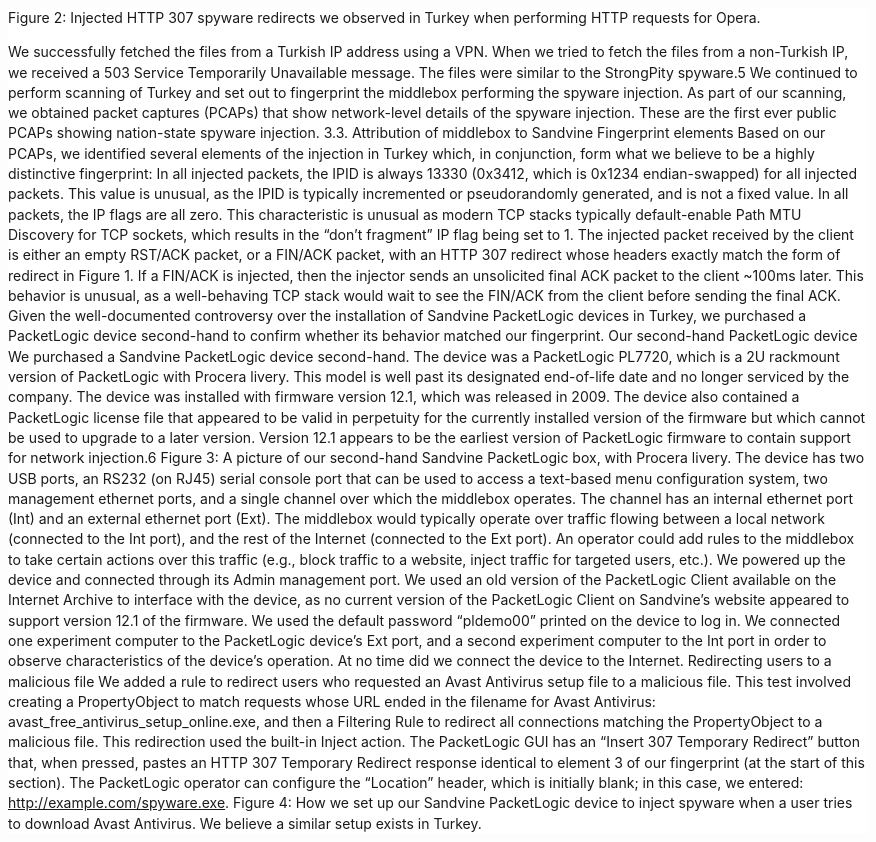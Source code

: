 
Figure 2: Injected HTTP 307 spyware redirects we observed in Turkey when performing HTTP requests for Opera.


We successfully fetched the files from a Turkish IP address using a VPN. When we tried to fetch the files from a non-Turkish IP, we received a 503 Service Temporarily Unavailable message. The files were similar to the StrongPity spyware.5
We continued to perform scanning of Turkey and set out to fingerprint the middlebox performing the spyware injection. As part of our scanning, we obtained packet captures (PCAPs) that show network-level details of the spyware injection. These are the first ever public PCAPs showing nation-state spyware injection.
3.3. Attribution of middlebox to Sandvine
Fingerprint elements
Based on our PCAPs, we identified several elements of the injection in Turkey which, in conjunction, form what we believe to be a highly distinctive fingerprint:
In all injected packets, the IPID is always 13330 (0x3412, which is 0x1234 endian-swapped) for all injected packets. This value is unusual, as the IPID is typically incremented or pseudorandomly generated, and is not a fixed value.
In all packets, the IP flags are all zero. This characteristic is unusual as modern TCP stacks typically default-enable Path MTU Discovery for TCP sockets, which results in the “don’t fragment” IP flag being set to 1.
The injected packet received by the client is either an empty RST/ACK packet, or a FIN/ACK packet, with an HTTP 307 redirect whose headers exactly match the form of redirect in Figure 1.
If a FIN/ACK is injected, then the injector sends an unsolicited final ACK packet to the client ~100ms later. This behavior is unusual, as a well-behaving TCP stack would wait to see the FIN/ACK from the client before sending the final ACK.
Given the well-documented controversy over the installation of Sandvine PacketLogic devices in Turkey, we purchased a PacketLogic device second-hand to confirm whether its behavior matched our fingerprint.
Our second-hand PacketLogic device
We purchased a Sandvine PacketLogic device second-hand. The device was a PacketLogic PL7720, which is a 2U rackmount version of PacketLogic with Procera livery. This model is well past its designated end-of-life date and no longer serviced by the company. The device was installed with firmware version 12.1, which was released in 2009. The device also contained a PacketLogic license file that appeared to be valid in perpetuity for the currently installed version of the firmware but which cannot be used to upgrade to a later version. Version 12.1 appears to be the earliest version of PacketLogic firmware to contain support for network injection.6
Figure 3: A picture of our second-hand Sandvine PacketLogic box, with Procera livery.
The device has two USB ports, an RS232 (on RJ45) serial console port that can be used to access a text-based menu configuration system, two management ethernet ports, and a single channel over which the middlebox operates. The channel has an internal ethernet port (Int) and an external ethernet port (Ext). The middlebox would typically operate over traffic flowing between a local network (connected to the Int port), and the rest of the Internet (connected to the Ext port). An operator could add rules to the middlebox to take certain actions over this traffic (e.g., block traffic to a website, inject traffic for targeted users, etc.).
We powered up the device and connected through its Admin management port. We used an old version of the PacketLogic Client available on the Internet Archive to interface with the device, as no current version of the PacketLogic Client on Sandvine’s website appeared to support version 12.1 of the firmware. We used the default password “pldemo00” printed on the device to log in. We connected one experiment computer to the PacketLogic device’s Ext port, and a second experiment computer to the Int port in order to observe characteristics of the device’s operation. At no time did we connect the device to the Internet.
Redirecting users to a malicious file
We added a rule to redirect users who requested an Avast Antivirus setup file to a malicious file. This test involved creating a PropertyObject to match requests whose URL ended in the filename for Avast Antivirus: avast_free_antivirus_setup_online.exe, and then a Filtering Rule to redirect all connections matching the PropertyObject to a malicious file. This redirection used the built-in Inject action. The PacketLogic GUI has an “Insert 307 Temporary Redirect” button that, when pressed, pastes an HTTP 307 Temporary Redirect response identical to element 3 of our fingerprint (at the start of this section). The PacketLogic operator can configure the “Location” header, which is initially blank; in this case, we entered: http://example.com/spyware.exe.
Figure 4: How we set up our Sandvine PacketLogic device to inject spyware when a user tries to download Avast Antivirus. We believe a similar setup exists in Turkey.
